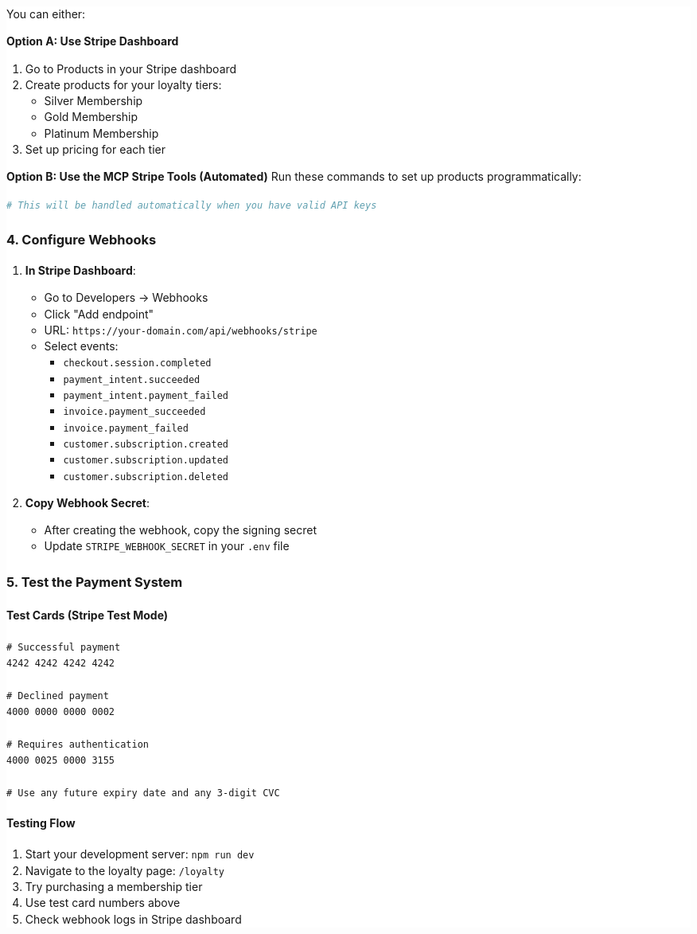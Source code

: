You can either:

**Option A: Use Stripe Dashboard**
1. Go to Products in your Stripe dashboard
2. Create products for your loyalty tiers:
   - Silver Membership
   - Gold Membership  
   - Platinum Membership
3. Set up pricing for each tier

**Option B: Use the MCP Stripe Tools (Automated)**
Run these commands to set up products programmatically:

```bash
# This will be handled automatically when you have valid API keys
```

### 4. Configure Webhooks

1. **In Stripe Dashboard**:
   - Go to Developers → Webhooks
   - Click "Add endpoint"
   - URL: `https://your-domain.com/api/webhooks/stripe`
   - Select events:
     - `checkout.session.completed`
     - `payment_intent.succeeded`
     - `payment_intent.payment_failed`
     - `invoice.payment_succeeded`
     - `invoice.payment_failed`
     - `customer.subscription.created`
     - `customer.subscription.updated`
     - `customer.subscription.deleted`

2. **Copy Webhook Secret**:
   - After creating the webhook, copy the signing secret
   - Update `STRIPE_WEBHOOK_SECRET` in your `.env` file

### 5. Test the Payment System

#### Test Cards (Stripe Test Mode)
```
# Successful payment
4242 4242 4242 4242

# Declined payment
4000 0000 0000 0002

# Requires authentication
4000 0025 0000 3155

# Use any future expiry date and any 3-digit CVC
```

#### Testing Flow
1. Start your development server: `npm run dev`
2. Navigate to the loyalty page: `/loyalty`
3. Try purchasing a membership tier
4. Use test card numbers above
5. Check webhook logs in Stripe dashboard
